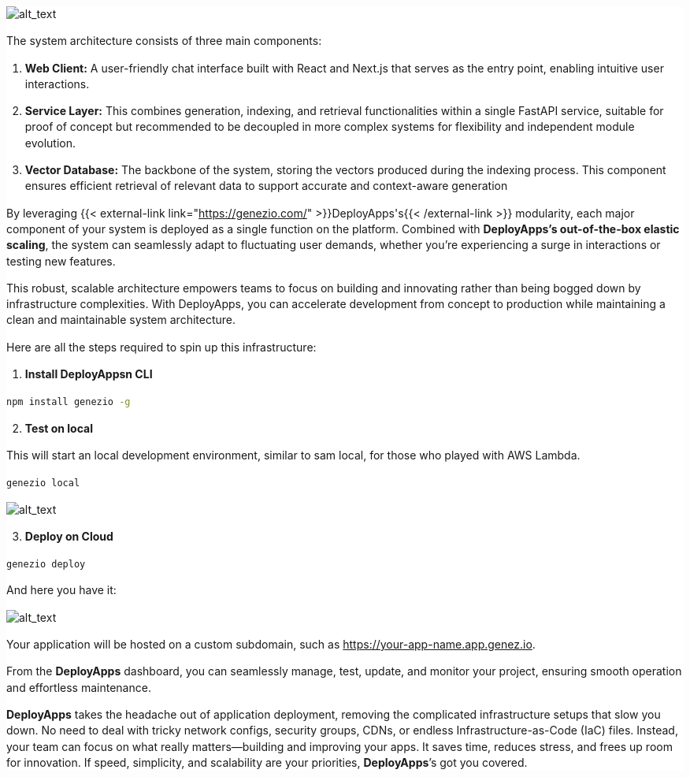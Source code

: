 ![alt_text](/posts/rag7.webp)

The system architecture consists of three main components:

1. **Web Client:** A user-friendly chat interface built with React and Next.js that serves as the entry point, enabling intuitive user interactions.

2. **Service Layer:** This combines generation, indexing, and retrieval functionalities within a single FastAPI service, suitable for proof of concept but recommended to be decoupled in more complex systems for flexibility and independent module evolution.

3. **Vector Database:** The backbone of the system, storing the vectors produced during the indexing process. This component ensures efficient retrieval of relevant data to support accurate and context-aware generation

By leveraging {{< external-link link="https://genezio.com/" >}}DeployApps's{{< /external-link >}} modularity, each major component of your system is deployed as a single function on the platform. Combined with **DeployApps’s out-of-the-box elastic scaling**, the system can seamlessly adapt to fluctuating user demands, whether you’re experiencing a surge in interactions or testing new features.

This robust, scalable architecture empowers teams to focus on building and innovating rather than being bogged down by infrastructure complexities. With DeployApps, you can accelerate development from concept to production while maintaining a clean and maintainable system architecture.

Here are all the steps required to spin up this infrastructure:

1. **Install DeployAppsn CLI**

```bash
npm install genezio -g
```

2. **Test on local**

This will start an local development environment, similar to sam local, for those who played with AWS Lambda.

```bash
genezio local
```

![alt_text](/posts/rag8.webp)

3. **Deploy on Cloud**

```bash
genezio deploy
```

And here you have it:

![alt_text](/posts/rag9.webp)

Your application will be hosted on a custom subdomain, such as https://your-app-name.app.genez.io.

From the **DeployApps** dashboard, you can seamlessly manage, test, update, and monitor your project, ensuring smooth operation and effortless maintenance.

**DeployApps** takes the headache out of application deployment, removing the complicated infrastructure setups that slow you down. No need to deal with tricky network configs, security groups, CDNs, or endless Infrastructure-as-Code (IaC) files. Instead, your team can focus on what really matters—building and improving your apps. It saves time, reduces stress, and frees up room for innovation. If speed, simplicity, and scalability are your priorities, **DeployApps**’s got you covered.
